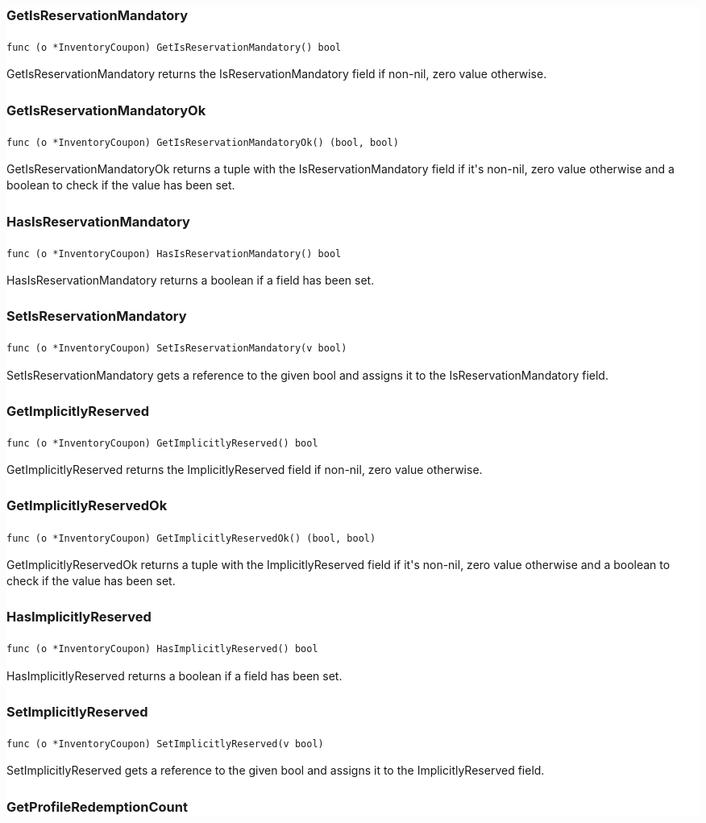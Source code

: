 ### GetIsReservationMandatory

`func (o *InventoryCoupon) GetIsReservationMandatory() bool`

GetIsReservationMandatory returns the IsReservationMandatory field if non-nil, zero value otherwise.

### GetIsReservationMandatoryOk

`func (o *InventoryCoupon) GetIsReservationMandatoryOk() (bool, bool)`

GetIsReservationMandatoryOk returns a tuple with the IsReservationMandatory field if it's non-nil, zero value otherwise
and a boolean to check if the value has been set.

### HasIsReservationMandatory

`func (o *InventoryCoupon) HasIsReservationMandatory() bool`

HasIsReservationMandatory returns a boolean if a field has been set.

### SetIsReservationMandatory

`func (o *InventoryCoupon) SetIsReservationMandatory(v bool)`

SetIsReservationMandatory gets a reference to the given bool and assigns it to the IsReservationMandatory field.

### GetImplicitlyReserved

`func (o *InventoryCoupon) GetImplicitlyReserved() bool`

GetImplicitlyReserved returns the ImplicitlyReserved field if non-nil, zero value otherwise.

### GetImplicitlyReservedOk

`func (o *InventoryCoupon) GetImplicitlyReservedOk() (bool, bool)`

GetImplicitlyReservedOk returns a tuple with the ImplicitlyReserved field if it's non-nil, zero value otherwise
and a boolean to check if the value has been set.

### HasImplicitlyReserved

`func (o *InventoryCoupon) HasImplicitlyReserved() bool`

HasImplicitlyReserved returns a boolean if a field has been set.

### SetImplicitlyReserved

`func (o *InventoryCoupon) SetImplicitlyReserved(v bool)`

SetImplicitlyReserved gets a reference to the given bool and assigns it to the ImplicitlyReserved field.

### GetProfileRedemptionCount
